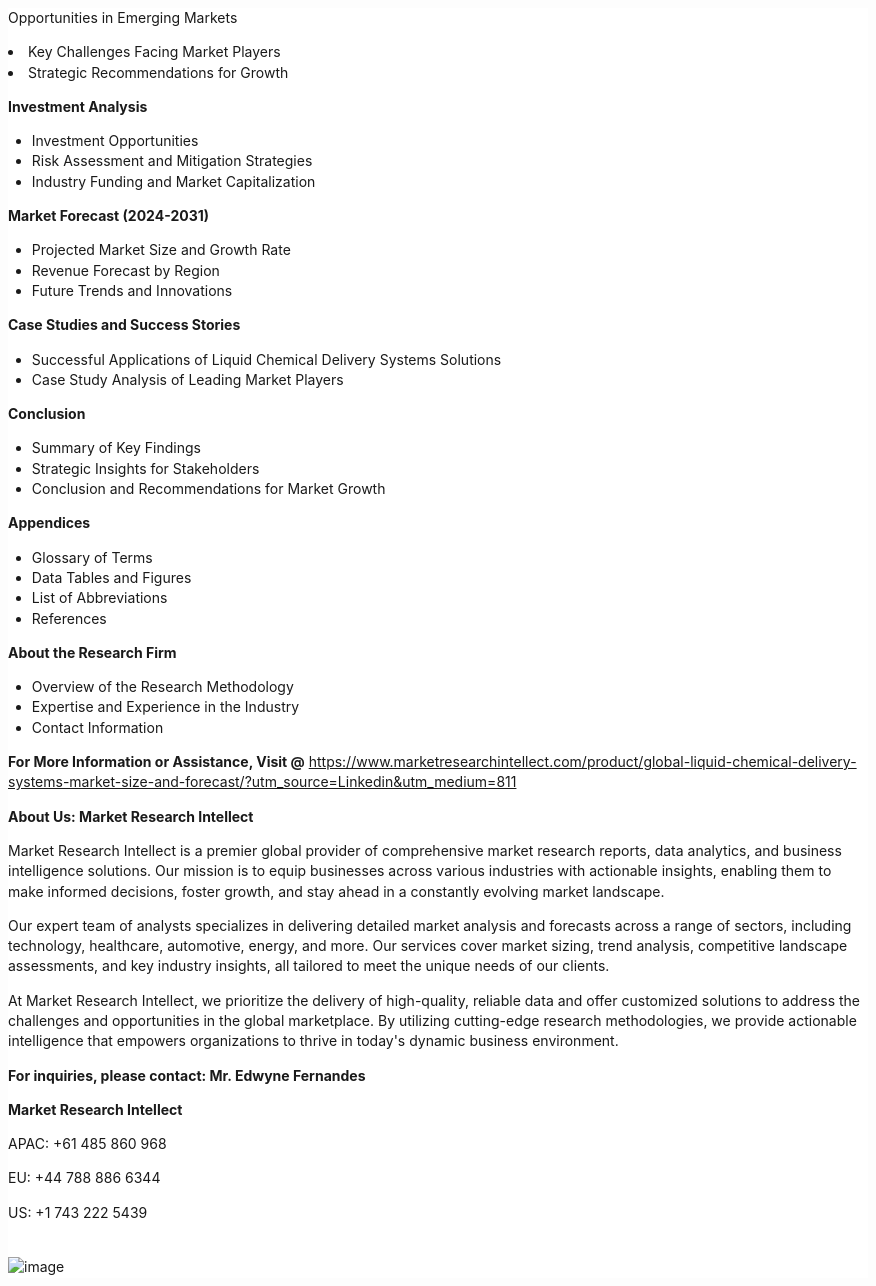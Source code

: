 Opportunities in Emerging Markets</li><li>Key Challenges Facing Market Players</li><li>Strategic Recommendations for Growth</li></ul><p><strong>Investment Analysis</strong></p><ul><li>Investment Opportunities</li><li>Risk Assessment and Mitigation Strategies</li><li>Industry Funding and Market Capitalization</li></ul><p><strong>Market Forecast (2024-2031)</strong></p><ul><li>Projected Market Size and Growth Rate</li><li>Revenue Forecast by Region</li><li>Future Trends and Innovations</li></ul><p><strong>Case Studies and Success Stories</strong></p><ul><li>Successful Applications of Liquid Chemical Delivery Systems Solutions</li><li>Case Study Analysis of Leading Market Players</li></ul><p><strong>Conclusion</strong></p><ul><li>Summary of Key Findings</li><li>Strategic Insights for Stakeholders</li><li>Conclusion and Recommendations for Market Growth</li></ul><p><strong>Appendices</strong></p><ul><li>Glossary of Terms</li><li>Data Tables and Figures</li><li>List of Abbreviations</li><li>References</li></ul><p><strong>About the Research Firm</strong></p><ul><li>Overview of the Research Methodology</li><li>Expertise and Experience in the Industry</li><li>Contact Information</li></ul></div><div class="article-main__content" data-test-id="publishing-text-block"><p><span class="font-[700]"><strong>For More Information or Assistance, Visit @</strong>&nbsp;<a href="https://www.marketresearchintellect.com/product/global-liquid-chemical-delivery-systems-market-size-and-forecast/?utm_source=Linkedin&utm_medium=811">https://www.marketresearchintellect.com/product/global-liquid-chemical-delivery-systems-market-size-and-forecast/?utm_source=Linkedin&utm_medium=811</a></span></p><p><strong>About Us: Market Research Intellect</strong></p><p>Market Research Intellect is a premier global provider of comprehensive market research reports, data analytics, and business intelligence solutions. Our mission is to equip businesses across various industries with actionable insights, enabling them to make informed decisions, foster growth, and stay ahead in a constantly evolving market landscape.</p><p>Our expert team of analysts specializes in delivering detailed market analysis and forecasts across a range of sectors, including technology, healthcare, automotive, energy, and more. Our services cover market sizing, trend analysis, competitive landscape assessments, and key industry insights, all tailored to meet the unique needs of our clients.</p><p>At Market Research Intellect, we prioritize the delivery of high-quality, reliable data and offer customized solutions to address the challenges and opportunities in the global marketplace. By utilizing cutting-edge research methodologies, we provide actionable intelligence that empowers organizations to thrive in today's dynamic business environment.</p><p><strong>For inquiries, please contact: Mr. Edwyne Fernandes</strong></p><p><strong>Market Research Intellect</strong></p><p>APAC: +61 485 860 968</p><p>EU: +44 788 886 6344</p><p>US: +1 743 222 5439</p></div><div class="article-main__content" data-test-id="publishing-text-block">&nbsp;</div>
![image](https://github.com/user-attachments/assets/62cdabd1-0591-4162-a13e-cad0cd85f228)
